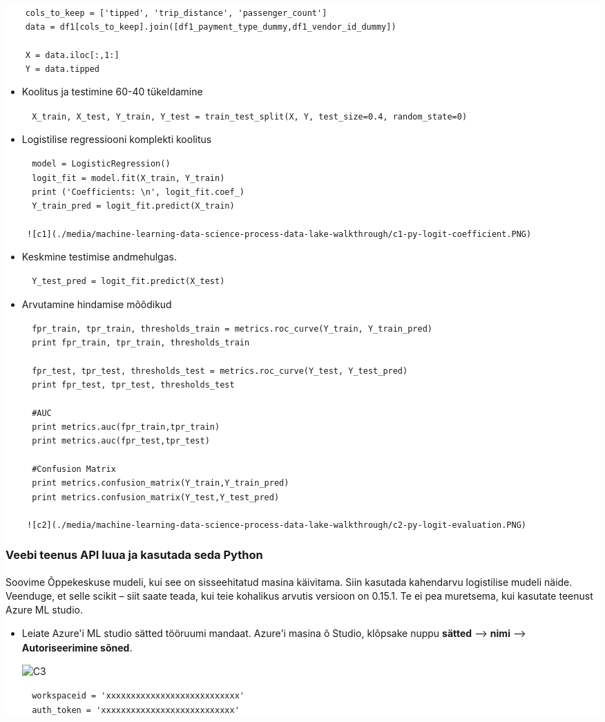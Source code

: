         cols_to_keep = ['tipped', 'trip_distance', 'passenger_count']
        data = df1[cols_to_keep].join([df1_payment_type_dummy,df1_vendor_id_dummy])
        
        X = data.iloc[:,1:]
        Y = data.tipped

- Koolitus ja testimine 60-40 tükeldamine

        X_train, X_test, Y_train, Y_test = train_test_split(X, Y, test_size=0.4, random_state=0)

- Logistilise regressiooni komplekti koolitus

        model = LogisticRegression()
        logit_fit = model.fit(X_train, Y_train)
        print ('Coefficients: \n', logit_fit.coef_)
        Y_train_pred = logit_fit.predict(X_train)

       ![c1](./media/machine-learning-data-science-process-data-lake-walkthrough/c1-py-logit-coefficient.PNG)

- Keskmine testimise andmehulgas.

        Y_test_pred = logit_fit.predict(X_test)

- Arvutamine hindamise mõõdikud

        fpr_train, tpr_train, thresholds_train = metrics.roc_curve(Y_train, Y_train_pred)
        print fpr_train, tpr_train, thresholds_train
        
        fpr_test, tpr_test, thresholds_test = metrics.roc_curve(Y_test, Y_test_pred) 
        print fpr_test, tpr_test, thresholds_test
        
        #AUC
        print metrics.auc(fpr_train,tpr_train)
        print metrics.auc(fpr_test,tpr_test)
        
        #Confusion Matrix
        print metrics.confusion_matrix(Y_train,Y_train_pred)
        print metrics.confusion_matrix(Y_test,Y_test_pred)

       ![c2](./media/machine-learning-data-science-process-data-lake-walkthrough/c2-py-logit-evaluation.PNG)


 
### <a name="build-web-service-api-and-consume-it-in-python"></a>Veebi teenus API luua ja kasutada seda Python

Soovime Õppekeskuse mudeli, kui see on sisseehitatud masina käivitama. Siin kasutada kahendarvu logistilise mudeli näide. Veenduge, et selle scikit – siit saate teada, kui teie kohalikus arvutis versioon on 0.15.1. Te ei pea muretsema, kui kasutate teenust Azure ML studio.

- Leiate Azure'i ML studio sätted tööruumi mandaat. Azure'i masina õ Studio, klõpsake nuppu **sätted** --> **nimi** --> **Autoriseerimine sõned**. 

    ![C3](./media/machine-learning-data-science-process-data-lake-walkthrough/c3-workspace-id.PNG)


        workspaceid = 'xxxxxxxxxxxxxxxxxxxxxxxxxxx'
        auth_token = 'xxxxxxxxxxxxxxxxxxxxxxxxxxx'
